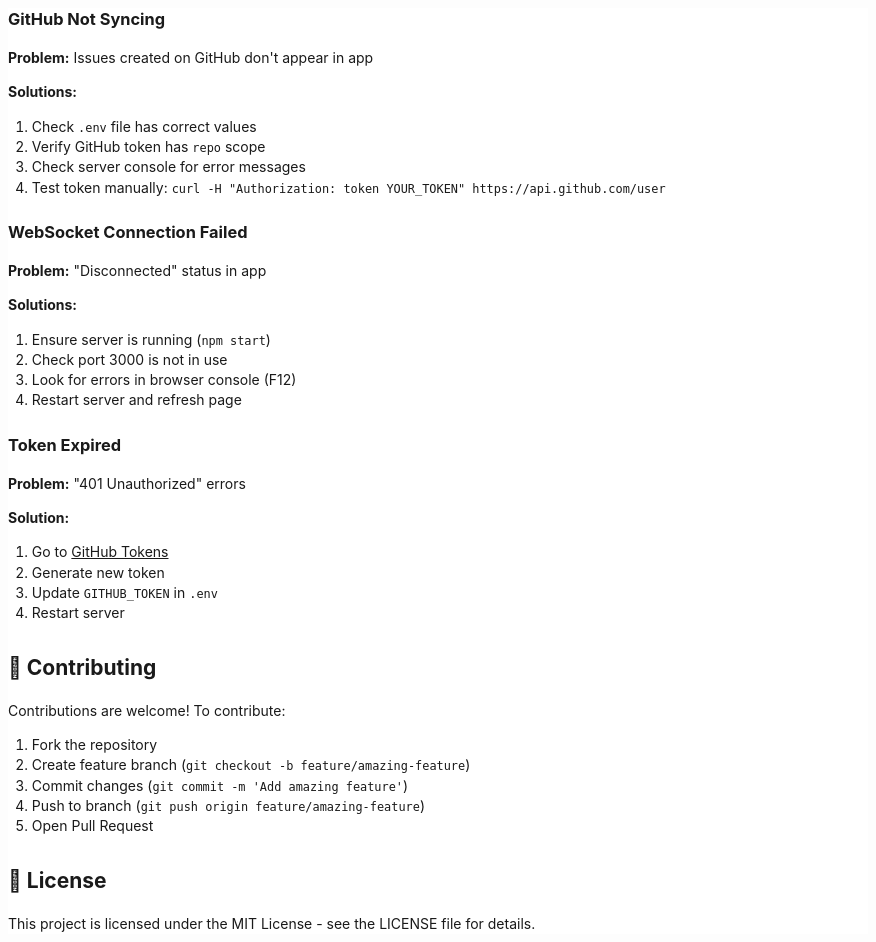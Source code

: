 ### GitHub Not Syncing

**Problem:** Issues created on GitHub don't appear in app

**Solutions:**
1. Check `.env` file has correct values
2. Verify GitHub token has `repo` scope
3. Check server console for error messages
4. Test token manually: `curl -H "Authorization: token YOUR_TOKEN" https://api.github.com/user`

### WebSocket Connection Failed

**Problem:** "Disconnected" status in app

**Solutions:**
1. Ensure server is running (`npm start`)
2. Check port 3000 is not in use
3. Look for errors in browser console (F12)
4. Restart server and refresh page

### Token Expired

**Problem:** "401 Unauthorized" errors

**Solution:**
1. Go to [GitHub Tokens](https://github.com/settings/tokens)
2. Generate new token
3. Update `GITHUB_TOKEN` in `.env`
4. Restart server

## 🤝 Contributing

Contributions are welcome! To contribute:

1. Fork the repository
2. Create feature branch (`git checkout -b feature/amazing-feature`)
3. Commit changes (`git commit -m 'Add amazing feature'`)
4. Push to branch (`git push origin feature/amazing-feature`)
5. Open Pull Request

## 📝 License

This project is licensed under the MIT License - see the LICENSE file for details.